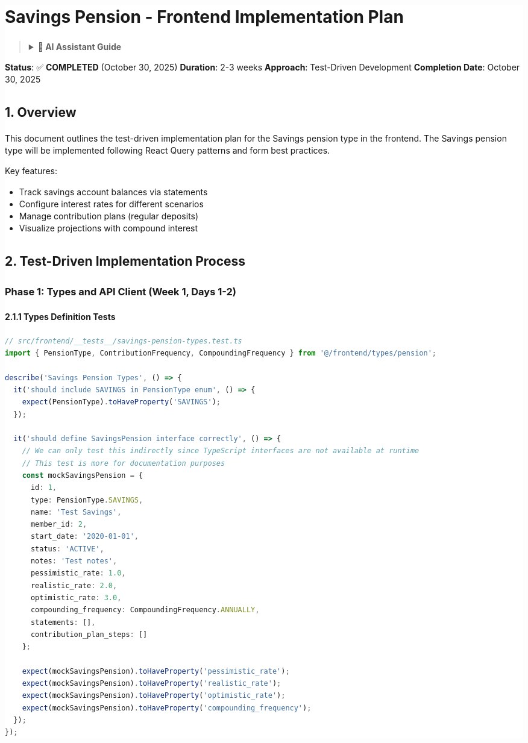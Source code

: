 # Savings Pension - Frontend Implementation Plan

> <details><summary><strong>🤖 AI Assistant Guide</strong></summary></details>

**Status**: ✅ **COMPLETED** (October 30, 2025)
**Duration**: 2-3 weeks
**Approach**: Test-Driven Development
**Completion Date**: October 30, 2025  

## 1. Overview

This document outlines the test-driven implementation plan for the Savings pension type in the frontend. The Savings pension type will be implemented following React Query patterns and form best practices.

Key features:
- Track savings account balances via statements
- Configure interest rates for different scenarios
- Manage contribution plans (regular deposits)
- Visualize projections with compound interest

## 2. Test-Driven Implementation Process

### Phase 1: Types and API Client (Week 1, Days 1-2)

#### 2.1.1 Types Definition Tests

```typescript
// src/frontend/__tests__/savings-pension-types.test.ts
import { PensionType, ContributionFrequency, CompoundingFrequency } from '@/frontend/types/pension';

describe('Savings Pension Types', () => {
  it('should include SAVINGS in PensionType enum', () => {
    expect(PensionType).toHaveProperty('SAVINGS');
  });
  
  it('should define SavingsPension interface correctly', () => {
    // We can only test this indirectly since TypeScript interfaces are not available at runtime
    // This test is more for documentation purposes
    const mockSavingsPension = {
      id: 1,
      type: PensionType.SAVINGS,
      name: 'Test Savings',
      member_id: 2,
      start_date: '2020-01-01',
      status: 'ACTIVE',
      notes: 'Test notes',
      pessimistic_rate: 1.0,
      realistic_rate: 2.0,
      optimistic_rate: 3.0,
      compounding_frequency: CompoundingFrequency.ANNUALLY,
      statements: [],
      contribution_plan_steps: []
    };
    
    expect(mockSavingsPension).toHaveProperty('pessimistic_rate');
    expect(mockSavingsPension).toHaveProperty('realistic_rate');
    expect(mockSavingsPension).toHaveProperty('optimistic_rate');
    expect(mockSavingsPension).toHaveProperty('compounding_frequency');
  });
});
```

